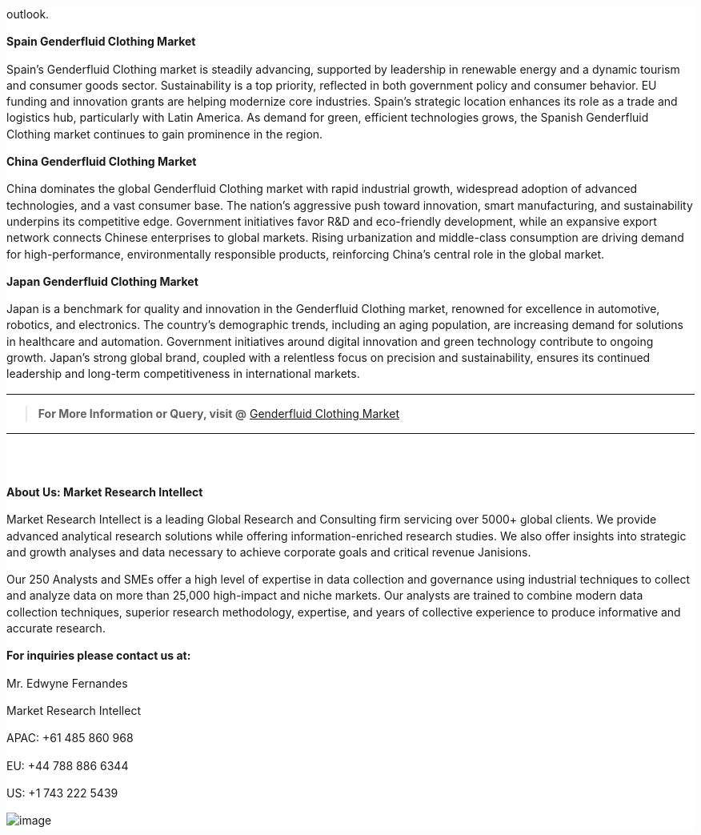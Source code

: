 outlook.</p><p class="" data-start="4424" data-end="4975"><strong data-start="4424" data-end="4445">Spain Genderfluid Clothing Market</strong></p><p class="" data-start="4424" data-end="4975">Spain&rsquo;s Genderfluid Clothing market is steadily advancing, supported by leadership in renewable energy and a dynamic tourism and consumer goods sector. Sustainability is a top priority, reflected in both government policy and consumer behavior. EU funding and innovation grants are helping modernize core industries. Spain&rsquo;s strategic location enhances its role as a trade and logistics hub, particularly with Latin America. As demand for green, efficient technologies grows, the Spanish Genderfluid Clothing market continues to gain prominence in the region.</p><p class="" data-start="4977" data-end="5589"><strong data-start="4977" data-end="4998">China Genderfluid Clothing Market</strong></p><p class="" data-start="4977" data-end="5589">China dominates the global Genderfluid Clothing market with rapid industrial growth, widespread adoption of advanced technologies, and a vast consumer base. The nation&rsquo;s aggressive push toward innovation, smart manufacturing, and sustainability underpins its competitive edge. Government initiatives favor R&amp;D and eco-friendly development, while an expansive export network connects Chinese enterprises to global markets. Rising urbanization and middle-class consumption are driving demand for high-performance, environmentally responsible products, reinforcing China&rsquo;s central role in the global market.</p><p class="" data-start="5591" data-end="6162"><strong data-start="5591" data-end="5612">Japan Genderfluid Clothing Market</strong></p><p class="" data-start="5591" data-end="6162">Japan is a benchmark for quality and innovation in the Genderfluid Clothing market, renowned for excellence in automotive, robotics, and electronics. The country&rsquo;s demographic trends, including an aging population, are increasing demand for solutions in healthcare and automation. Government initiatives around digital innovation and green technology contribute to ongoing growth. Japan&rsquo;s strong global brand, coupled with a relentless focus on precision and sustainability, ensures its continued leadership and long-term competitiveness in international markets.</p><hr /><blockquote><p><span class="font-[700]"><strong>For More Information or Query, visit&nbsp;@</strong>&nbsp;</span><span class="font-[700]"><a href="https://www.marketresearchintellect.com/product/genderfluid-clothing-market/?utm_source=Linkedin&utm_medium=019" target="_blank" data-tracking-control-name="article-ssr-frontend-pulse_little-text-block" data-tracking-will-navigate="" data-test-link="">Genderfluid Clothing Market</a></span></p></blockquote><hr /><h3>&nbsp;</h3><p><strong><span class="font-[700]">About Us: Market Research Intellect</span></strong></p><p><span class="">Market Research Intellect is a leading Global Research and Consulting firm servicing over 5000+ global clients. We provide advanced analytical research solutions while offering information-enriched research studies.&nbsp;</span>We also offer insights into strategic and growth analyses and data necessary to achieve corporate goals and critical revenue Janisions.</p><p><span class="">Our 250 Analysts and SMEs offer a high level of expertise in data collection and governance using industrial techniques to collect and analyze data on more than 25,000 high-impact and niche markets. Our analysts are trained to combine modern data collection techniques, superior research methodology, expertise, and years of collective experience to produce informative and accurate research.</span></p><p><strong>For inquiries please contact us at:</strong></p><p>Mr. Edwyne Fernandes</p><p>Market Research Intellect</p><p>APAC: +61 485 860 968</p><p>EU: +44 788 886 6344</p><p>US: +1 743 222 5439</p>
![image](https://github.com/user-attachments/assets/0461dd53-b6a2-4272-80c5-0cc4ea1ef7e0)
